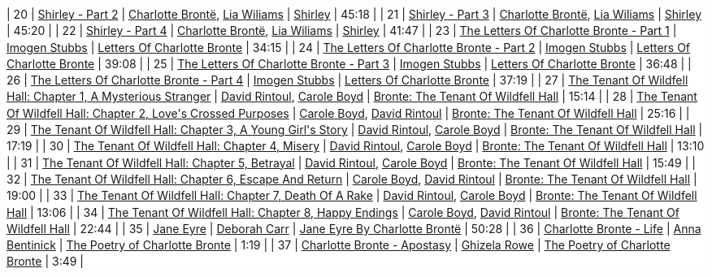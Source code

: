 | 20 | [Shirley \- Part 2](https://open.spotify.com/track/1fueRO5qpaB1mlYW3yr6iv) | [Charlotte Brontë](https://open.spotify.com/artist/6Cit60ke8wRKWWhw9Evnkl), [Lia Wiliams](https://open.spotify.com/artist/7bc4zj204GhMy4JvSjoLUk) | [Shirley](https://open.spotify.com/album/0H0xEwe8WTFjbyUssGDZ9W) | 45:18 |
| 21 | [Shirley \- Part 3](https://open.spotify.com/track/0EoD2xydE0ZTGWI5g2D75E) | [Charlotte Brontë](https://open.spotify.com/artist/6Cit60ke8wRKWWhw9Evnkl), [Lia Wiliams](https://open.spotify.com/artist/7bc4zj204GhMy4JvSjoLUk) | [Shirley](https://open.spotify.com/album/0H0xEwe8WTFjbyUssGDZ9W) | 45:20 |
| 22 | [Shirley \- Part 4](https://open.spotify.com/track/3zE7XCuhGku2W18aZOkzeP) | [Charlotte Brontë](https://open.spotify.com/artist/6Cit60ke8wRKWWhw9Evnkl), [Lia Wiliams](https://open.spotify.com/artist/7bc4zj204GhMy4JvSjoLUk) | [Shirley](https://open.spotify.com/album/0H0xEwe8WTFjbyUssGDZ9W) | 41:47 |
| 23 | [The Letters Of Charlotte Bronte \- Part 1](https://open.spotify.com/track/6NKqr0mcI6ckSvxXs8O7wE) | [Imogen Stubbs](https://open.spotify.com/artist/5s2dNTNovQS0yQLTFYajSw) | [Letters Of Charlotte Bronte](https://open.spotify.com/album/105f8HHFVeaHeIaGzMgRAl) | 34:15 |
| 24 | [The Letters Of Charlotte Bronte \- Part 2](https://open.spotify.com/track/3P8b53DX7q0TBzOVN2uPru) | [Imogen Stubbs](https://open.spotify.com/artist/5s2dNTNovQS0yQLTFYajSw) | [Letters Of Charlotte Bronte](https://open.spotify.com/album/105f8HHFVeaHeIaGzMgRAl) | 39:08 |
| 25 | [The Letters Of Charlotte Bronte \- Part 3](https://open.spotify.com/track/2KvnSUJ2hYd8hMHHm2hk9S) | [Imogen Stubbs](https://open.spotify.com/artist/5s2dNTNovQS0yQLTFYajSw) | [Letters Of Charlotte Bronte](https://open.spotify.com/album/105f8HHFVeaHeIaGzMgRAl) | 36:48 |
| 26 | [The Letters Of Charlotte Bronte \- Part 4](https://open.spotify.com/track/06iqoWLiagVDRdvVmDzoO4) | [Imogen Stubbs](https://open.spotify.com/artist/5s2dNTNovQS0yQLTFYajSw) | [Letters Of Charlotte Bronte](https://open.spotify.com/album/105f8HHFVeaHeIaGzMgRAl) | 37:19 |
| 27 | [The Tenant Of Wildfell Hall: Chapter 1, A Mysterious Stranger](https://open.spotify.com/track/71f3z0q2k1E9GqIxqh3sqf) | [David Rintoul](https://open.spotify.com/artist/4bUDC8mBzWKbcgHeXV7VLl), [Carole Boyd](https://open.spotify.com/artist/5JWgecCccFyD5g2LJyfuIg) | [Bronte: The Tenant Of Wildfell Hall](https://open.spotify.com/album/1SdaswZ79U0g2Zx6reKMeg) | 15:14 |
| 28 | [The Tenant Of Wildfell Hall: Chapter 2, Love's Crossed Purposes](https://open.spotify.com/track/1OPybzJEo4vBPk4QlXyj2J) | [Carole Boyd](https://open.spotify.com/artist/5JWgecCccFyD5g2LJyfuIg), [David Rintoul](https://open.spotify.com/artist/4bUDC8mBzWKbcgHeXV7VLl) | [Bronte: The Tenant Of Wildfell Hall](https://open.spotify.com/album/1SdaswZ79U0g2Zx6reKMeg) | 25:16 |
| 29 | [The Tenant Of Wildfell Hall: Chapter 3, A Young Girl's Story](https://open.spotify.com/track/5VRuVcliIi6v2q5RPCULT2) | [David Rintoul](https://open.spotify.com/artist/4bUDC8mBzWKbcgHeXV7VLl), [Carole Boyd](https://open.spotify.com/artist/5JWgecCccFyD5g2LJyfuIg) | [Bronte: The Tenant Of Wildfell Hall](https://open.spotify.com/album/1SdaswZ79U0g2Zx6reKMeg) | 17:19 |
| 30 | [The Tenant Of Wildfell Hall: Chapter 4, Misery](https://open.spotify.com/track/7sT7BywBebeO2rhAG7Ih6D) | [David Rintoul](https://open.spotify.com/artist/4bUDC8mBzWKbcgHeXV7VLl), [Carole Boyd](https://open.spotify.com/artist/5JWgecCccFyD5g2LJyfuIg) | [Bronte: The Tenant Of Wildfell Hall](https://open.spotify.com/album/1SdaswZ79U0g2Zx6reKMeg) | 13:10 |
| 31 | [The Tenant Of Wildfell Hall: Chapter 5, Betrayal](https://open.spotify.com/track/6dp1K03TPozj4ifPGABEEY) | [David Rintoul](https://open.spotify.com/artist/4bUDC8mBzWKbcgHeXV7VLl), [Carole Boyd](https://open.spotify.com/artist/5JWgecCccFyD5g2LJyfuIg) | [Bronte: The Tenant Of Wildfell Hall](https://open.spotify.com/album/1SdaswZ79U0g2Zx6reKMeg) | 15:49 |
| 32 | [The Tenant Of Wildfell Hall: Chapter 6, Escape And Return](https://open.spotify.com/track/1J7awPn7FipjuQT66kEXIl) | [Carole Boyd](https://open.spotify.com/artist/5JWgecCccFyD5g2LJyfuIg), [David Rintoul](https://open.spotify.com/artist/4bUDC8mBzWKbcgHeXV7VLl) | [Bronte: The Tenant Of Wildfell Hall](https://open.spotify.com/album/1SdaswZ79U0g2Zx6reKMeg) | 19:00 |
| 33 | [The Tenant Of Wildfell Hall: Chapter 7, Death Of A Rake](https://open.spotify.com/track/78gtWTbQoOvyFBlUnpB2k5) | [David Rintoul](https://open.spotify.com/artist/4bUDC8mBzWKbcgHeXV7VLl), [Carole Boyd](https://open.spotify.com/artist/5JWgecCccFyD5g2LJyfuIg) | [Bronte: The Tenant Of Wildfell Hall](https://open.spotify.com/album/1SdaswZ79U0g2Zx6reKMeg) | 13:06 |
| 34 | [The Tenant Of Wildfell Hall: Chapter 8, Happy Endings](https://open.spotify.com/track/6CAUz1BJbTMfR5EEEzFHSU) | [Carole Boyd](https://open.spotify.com/artist/5JWgecCccFyD5g2LJyfuIg), [David Rintoul](https://open.spotify.com/artist/4bUDC8mBzWKbcgHeXV7VLl) | [Bronte: The Tenant Of Wildfell Hall](https://open.spotify.com/album/1SdaswZ79U0g2Zx6reKMeg) | 22:44 |
| 35 | [Jane Eyre](https://open.spotify.com/track/75Ur68gi6g588znr7z17tX) | [Deborah Carr](https://open.spotify.com/artist/5FNqYCiJehyNtK0nBkaR4O) | [Jane Eyre By Charlotte Brontë](https://open.spotify.com/album/0NLDyaRgmKkolSXkNaHxju) | 50:28 |
| 36 | [Charlotte Bronte \- Life](https://open.spotify.com/track/3uU67xtxsi4cjQD512c2va) | [Anna Bentinick](https://open.spotify.com/artist/4LonGGv2tjIwgu4hQT4YFm) | [The Poetry of Charlotte Bronte](https://open.spotify.com/album/4x54EY7NNEz40BReA3yIfU) | 1:19 |
| 37 | [Charlotte Bronte \- Apostasy](https://open.spotify.com/track/3nSLaqBtvbMtps2OWXtTmm) | [Ghizela Rowe](https://open.spotify.com/artist/7CqQscIWxpvzFNI3TtaDHJ) | [The Poetry of Charlotte Bronte](https://open.spotify.com/album/4x54EY7NNEz40BReA3yIfU) | 3:49 |
